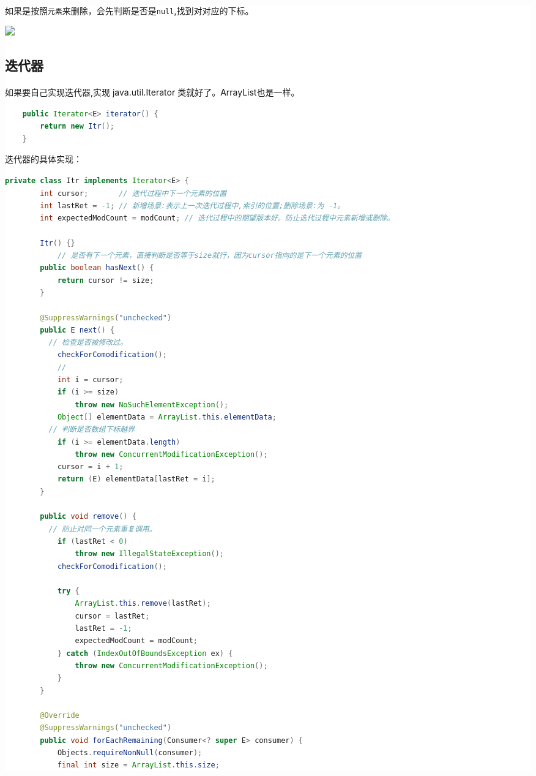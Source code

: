 如果是按照`元素`来删除，会先判断是否是`null`,找到对对应的下标。

![](https://img.mukewang.com/5d5fc643000142a403600240.gif)

## 迭代器

如果要自己实现迭代器,实现 java.util.Iterator 类就好了。ArrayList也是一样。

```java
    public Iterator<E> iterator() {
        return new Itr();
    }
```

迭代器的具体实现：

```java
private class Itr implements Iterator<E> {
        int cursor;       // 迭代过程中下一个元素的位置
        int lastRet = -1; // 新增场景:表示上一次迭代过程中,索引的位置;删除场景:为 -1。
        int expectedModCount = modCount; // 迭代过程中的期望版本好。防止迭代过程中元素新增或删除。

        Itr() {}
			// 是否有下一个元素，直接判断是否等于size就行，因为cursor指向的是下一个元素的位置
        public boolean hasNext() {
            return cursor != size;
        }

        @SuppressWarnings("unchecked")
        public E next() {
          // 检查是否被修改过。
            checkForComodification();
          	// 
            int i = cursor;
            if (i >= size)
                throw new NoSuchElementException();
            Object[] elementData = ArrayList.this.elementData;
          // 判断是否数组下标越界
            if (i >= elementData.length)
                throw new ConcurrentModificationException();
            cursor = i + 1;
            return (E) elementData[lastRet = i];
        }

        public void remove() {
          // 防止对同一个元素重复调用。
            if (lastRet < 0)
                throw new IllegalStateException();
            checkForComodification();

            try {
                ArrayList.this.remove(lastRet);
                cursor = lastRet;
                lastRet = -1;
                expectedModCount = modCount;
            } catch (IndexOutOfBoundsException ex) {
                throw new ConcurrentModificationException();
            }
        }

        @Override
        @SuppressWarnings("unchecked")
        public void forEachRemaining(Consumer<? super E> consumer) {
            Objects.requireNonNull(consumer);
            final int size = ArrayList.this.size;
```